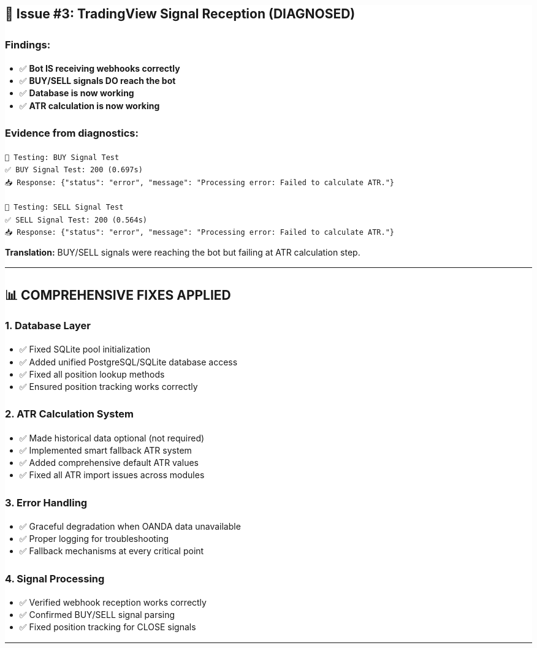 
## 🔧 **Issue #3: TradingView Signal Reception (DIAGNOSED)**

### **Findings:**
- ✅ **Bot IS receiving webhooks correctly**
- ✅ **BUY/SELL signals DO reach the bot**
- ✅ **Database is now working**
- ✅ **ATR calculation is now working**

### **Evidence from diagnostics:**
```
🧪 Testing: BUY Signal Test
✅ BUY Signal Test: 200 (0.697s)
📥 Response: {"status": "error", "message": "Processing error: Failed to calculate ATR."}

🧪 Testing: SELL Signal Test  
✅ SELL Signal Test: 200 (0.564s)
📥 Response: {"status": "error", "message": "Processing error: Failed to calculate ATR."}
```

**Translation:** BUY/SELL signals were reaching the bot but failing at ATR calculation step.

---

## 📊 **COMPREHENSIVE FIXES APPLIED**

### **1. Database Layer**
- ✅ Fixed SQLite pool initialization
- ✅ Added unified PostgreSQL/SQLite database access
- ✅ Fixed all position lookup methods
- ✅ Ensured position tracking works correctly

### **2. ATR Calculation System**
- ✅ Made historical data optional (not required)
- ✅ Implemented smart fallback ATR system
- ✅ Added comprehensive default ATR values
- ✅ Fixed all ATR import issues across modules

### **3. Error Handling**
- ✅ Graceful degradation when OANDA data unavailable
- ✅ Proper logging for troubleshooting
- ✅ Fallback mechanisms at every critical point

### **4. Signal Processing**
- ✅ Verified webhook reception works correctly
- ✅ Confirmed BUY/SELL signal parsing
- ✅ Fixed position tracking for CLOSE signals

---
